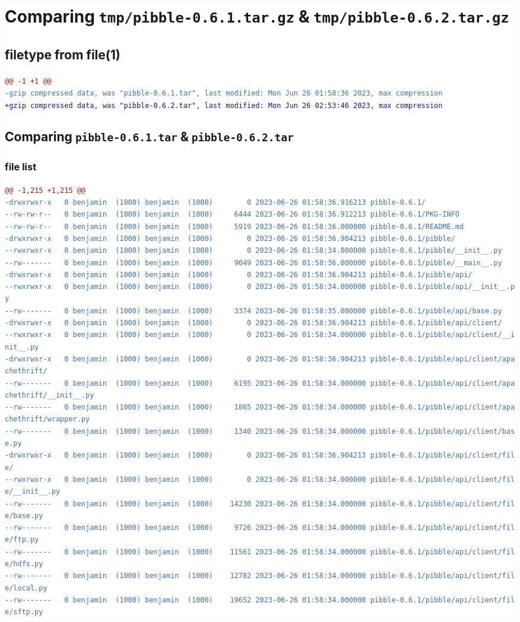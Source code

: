 # Comparing `tmp/pibble-0.6.1.tar.gz` & `tmp/pibble-0.6.2.tar.gz`

## filetype from file(1)

```diff
@@ -1 +1 @@
-gzip compressed data, was "pibble-0.6.1.tar", last modified: Mon Jun 26 01:58:36 2023, max compression
+gzip compressed data, was "pibble-0.6.2.tar", last modified: Mon Jun 26 02:53:46 2023, max compression
```

## Comparing `pibble-0.6.1.tar` & `pibble-0.6.2.tar`

### file list

```diff
@@ -1,215 +1,215 @@
-drwxrwxr-x   0 benjamin  (1000) benjamin  (1000)        0 2023-06-26 01:58:36.916213 pibble-0.6.1/
--rw-rw-r--   0 benjamin  (1000) benjamin  (1000)     6444 2023-06-26 01:58:36.912213 pibble-0.6.1/PKG-INFO
--rw-rw-r--   0 benjamin  (1000) benjamin  (1000)     5919 2023-06-26 01:58:36.000000 pibble-0.6.1/README.md
-drwxrwxr-x   0 benjamin  (1000) benjamin  (1000)        0 2023-06-26 01:58:36.904213 pibble-0.6.1/pibble/
--rwxrwxr-x   0 benjamin  (1000) benjamin  (1000)        0 2023-06-26 01:58:34.000000 pibble-0.6.1/pibble/__init__.py
--rw-------   0 benjamin  (1000) benjamin  (1000)     9049 2023-06-26 01:58:36.000000 pibble-0.6.1/pibble/__main__.py
-drwxrwxr-x   0 benjamin  (1000) benjamin  (1000)        0 2023-06-26 01:58:36.904213 pibble-0.6.1/pibble/api/
--rwxrwxr-x   0 benjamin  (1000) benjamin  (1000)        0 2023-06-26 01:58:34.000000 pibble-0.6.1/pibble/api/__init__.py
--rw-------   0 benjamin  (1000) benjamin  (1000)     3374 2023-06-26 01:58:35.000000 pibble-0.6.1/pibble/api/base.py
-drwxrwxr-x   0 benjamin  (1000) benjamin  (1000)        0 2023-06-26 01:58:36.904213 pibble-0.6.1/pibble/api/client/
--rwxrwxr-x   0 benjamin  (1000) benjamin  (1000)        0 2023-06-26 01:58:34.000000 pibble-0.6.1/pibble/api/client/__init__.py
-drwxrwxr-x   0 benjamin  (1000) benjamin  (1000)        0 2023-06-26 01:58:36.904213 pibble-0.6.1/pibble/api/client/apachethrift/
--rw-------   0 benjamin  (1000) benjamin  (1000)     6195 2023-06-26 01:58:34.000000 pibble-0.6.1/pibble/api/client/apachethrift/__init__.py
--rw-------   0 benjamin  (1000) benjamin  (1000)     1865 2023-06-26 01:58:34.000000 pibble-0.6.1/pibble/api/client/apachethrift/wrapper.py
--rw-------   0 benjamin  (1000) benjamin  (1000)     1340 2023-06-26 01:58:34.000000 pibble-0.6.1/pibble/api/client/base.py
-drwxrwxr-x   0 benjamin  (1000) benjamin  (1000)        0 2023-06-26 01:58:36.904213 pibble-0.6.1/pibble/api/client/file/
--rwxrwxr-x   0 benjamin  (1000) benjamin  (1000)        0 2023-06-26 01:58:34.000000 pibble-0.6.1/pibble/api/client/file/__init__.py
--rw-------   0 benjamin  (1000) benjamin  (1000)    14230 2023-06-26 01:58:34.000000 pibble-0.6.1/pibble/api/client/file/base.py
--rw-------   0 benjamin  (1000) benjamin  (1000)     9726 2023-06-26 01:58:34.000000 pibble-0.6.1/pibble/api/client/file/ftp.py
--rw-------   0 benjamin  (1000) benjamin  (1000)    11561 2023-06-26 01:58:34.000000 pibble-0.6.1/pibble/api/client/file/hdfs.py
--rw-------   0 benjamin  (1000) benjamin  (1000)    12782 2023-06-26 01:58:34.000000 pibble-0.6.1/pibble/api/client/file/local.py
--rw-------   0 benjamin  (1000) benjamin  (1000)    19652 2023-06-26 01:58:34.000000 pibble-0.6.1/pibble/api/client/file/sftp.py
```